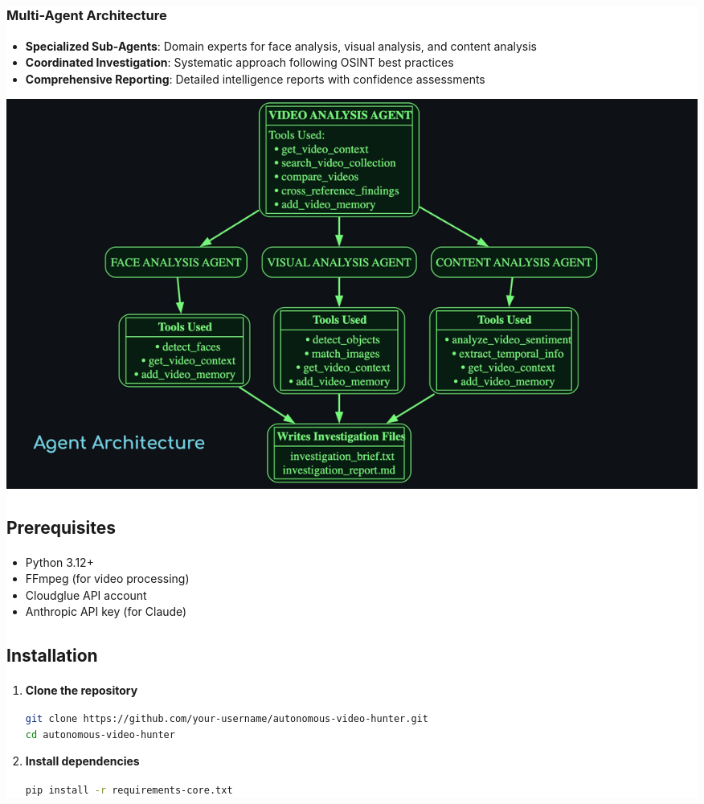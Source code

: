### Multi-Agent Architecture
- **Specialized Sub-Agents**: Domain experts for face analysis, visual analysis, and content analysis
- **Coordinated Investigation**: Systematic approach following OSINT best practices
- **Comprehensive Reporting**: Detailed intelligence reports with confidence assessments

<img src="agents.png" />

## Prerequisites

- Python 3.12+
- FFmpeg (for video processing)
- Cloudglue API account
- Anthropic API key (for Claude)

## Installation

1. **Clone the repository**
   ```bash
   git clone https://github.com/your-username/autonomous-video-hunter.git
   cd autonomous-video-hunter
   ```

2. **Install dependencies**
   
   ```bash
   pip install -r requirements-core.txt
   ```
